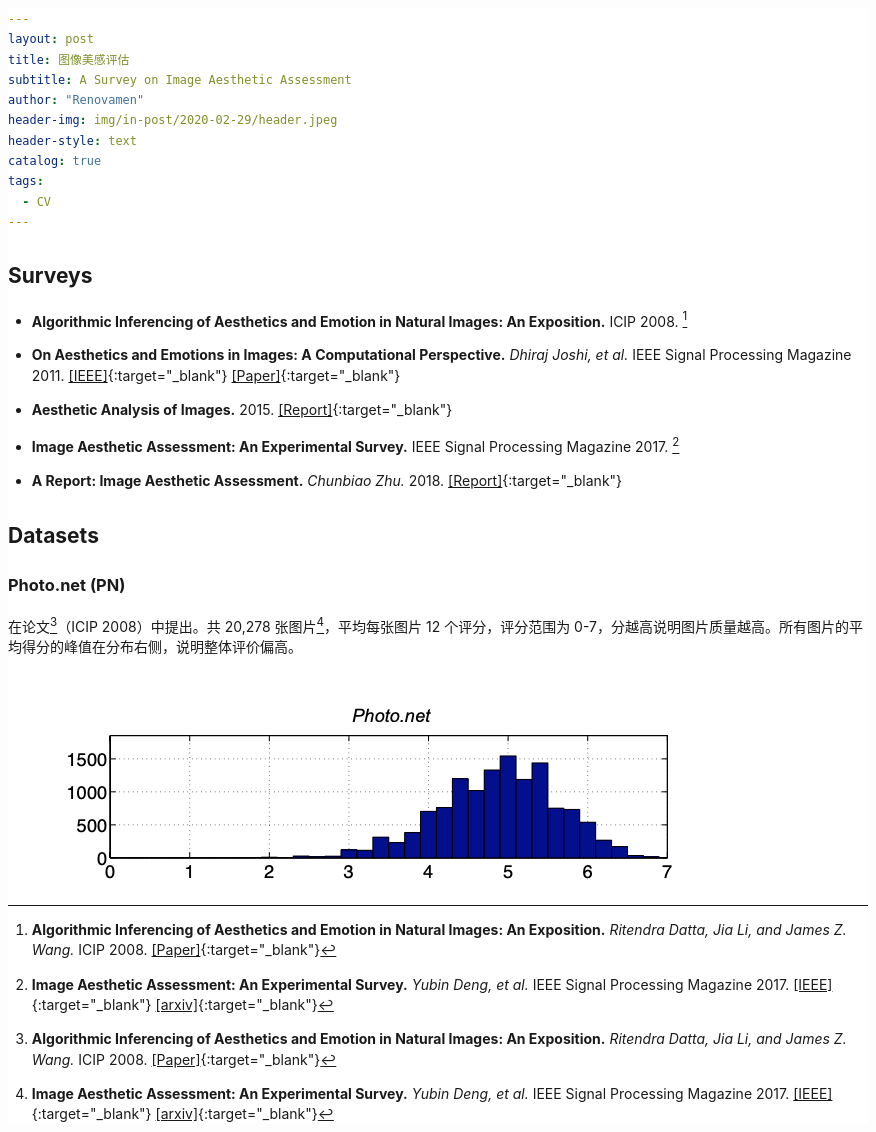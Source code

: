 ```yaml
---
layout: post
title: 图像美感评估
subtitle: A Survey on Image Aesthetic Assessment
author: "Renovamen"
header-img: img/in-post/2020-02-29/header.jpeg
header-style: text
catalog: true
tags:
  - CV
---
```




## Surveys

- **Algorithmic Inferencing of Aesthetics and Emotion in Natural Images: An Exposition.** ICIP 2008. [^datta_2008]

- **On Aesthetics and Emotions in Images: A Computational Perspective.** *Dhiraj Joshi, et al.* IEEE Signal Processing Magazine 2011. [[IEEE]](https://ieeexplore.ieee.org/document/5999579){:target="_blank"} [[Paper]](https://storage.googleapis.com/pub-tools-public-publication-data/pdf/37213.pdf){:target="_blank"}

- **Aesthetic Analysis of Images.** 2015. [[Report]](https://eg.uc.pt/bitstream/10316/35507/1/Aesthetic%20Analysis%20of%20Images%20Intermediate%20report.pdf){:target="_blank"}

- **Image Aesthetic Assessment: An Experimental Survey.** IEEE Signal Processing Magazine 2017. [^deng_2017]

- **A Report: Image Aesthetic Assessment.** *Chunbiao Zhu.* 2018. [[Report]](https://www.researchgate.net/publication/325184839_A_Report_Image_Aesthetic_Assessment){:target="_blank"}


## Datasets

### Photo.net (PN)

在论文[^datta_2008]（ICIP 2008）中提出。共 20,278 张图片[^deng_2017]，平均每张图片 12 个评分，评分范围为 0-7，分越高说明图片质量越高。所有图片的平均得分的峰值在分布右侧，说明整体评价偏高。

![photo-net-distribution](/img/in-post/2020-02-29/photo-net-distribution.png)


[^datta_2008]: **Algorithmic Inferencing of Aesthetics and Emotion in Natural Images: An Exposition.** *Ritendra Datta, Jia Li, and James Z. Wang.* ICIP 2008. [[Paper]](https://www.ri.cmu.edu/pub_files/pub4/datta_ritendra_2008_2/datta_ritendra_2008_2.pdf){:target="_blank"}
[^deng_2017]: **Image Aesthetic Assessment: An Experimental Survey.** *Yubin Deng, et al.* IEEE Signal Processing Magazine 2017. [[IEEE]](https://ieeexplore.ieee.org/abstract/document/7974874){:target="_blank"} [[arxiv]](https://arxiv.org/pdf/1610.00838.pdf){:target="_blank"}
[^murray_2012]: **AVA: A Large-Scale Database for Aesthetic Visual Analysis.** *Naila Murray, Luca Marchesotti, Florent Perronnin.* CVPR 2012. [[IEEE]](https://ieeexplore.ieee.org/document/6247954){:target="_blank"} [[Paper]](http://refbase.cvc.uab.es/files/MMP2012a.pdf){:target="_blank"} [[Dataset]](https://github.com/mtobeiyf/ava_downloader){:target="_blank"}
[^marchesotti_2011]: **Assessing the Aesthetic Quality of Photographs Using Generic Image Descriptors.** *Luca Marchesotti, et al.* ICCV 2011. [[IEEE]](https://ieeexplore.ieee.org/abstract/document/6126444){:target="_blank"} [[Paper]](http://www.tamaraberg.com/teaching/Fall_13/papers/Marchesotti2011.pdf){:target="_blank"}
[^luo_2011]: **Content-based Photo Quality Assessment.** *Wei Luo, Xiaogang Wang, and Xiaoou Tang.* ICCV 2011. [[IEEE]](https://ieeexplore.ieee.org/abstract/document/6126498){:target="_blank"} [[Paper]](http://mmlab.ie.cuhk.edu.hk/archive/2011/cvpr11_WLuo_XWang_XTang.pdf){:target="_blank"}
[^tang_2013]: **Content-based Photo Quality Assessment.** *Xiaoou Tang, Wei Luo, and Xiaogang Wang.* TMM 2013. [[IEEE]](https://ieeexplore.ieee.org/document/6544270){:target="_blank"} [[Paper]](http://mmlab.ie.cuhk.edu.hk/archive/2011/cvpr11_WLuo_XWang_XTang.pdf){:target="_blank"}
[^kong_2016]: **Photo Aesthetics Ranking Network with Attributes and Content Adaptation.** *Shu Kong, et al.* ECCV 2016. [[arxiv]](https://arxiv.org/pdf/1606.01621.pdf){:target="_blank"} [[Project]](https://www.ics.uci.edu/~skong2/aesthetics.html){:target="_blank"} [[Code]](https://github.com/aimerykong/deepImageAestheticsAnalysis){:target="_blank"} [[Dataset & Model]](https://drive.google.com/open?id=0BxeylfSgpk1MOVduWGxyVlJFUHM){:target="_blank"}
[^schwarz_2018]: **Will People Like Your Image? Learning the Aesthetic Space.** *Katharina Schwarz, Patrick Wieschollek, and Hendrik P. A. Lensch.* WACV 2018. [[arxiv]](https://arxiv.org/pdf/1611.05203.pdf){:target="_blank"} [[Code & Dataset]](https://github.com/cgtuebingen/will-people-like-your-image){:target="_blank"}
[^chang_2017]: **Aesthetic Critiques Generation for Photos.** *Kuang-Yu Chang, Kung-Hung Lu, and Chu-Song Chen.* ICCV 2017. [[IEEE]](https://ieeexplore.ieee.org/document/8237642){:target="_blank"} [[Paper]](https://www.iis.sinica.edu.tw/~kuangyu/iccv17_aesthetic_critiques.pdf){:target="_blank"} [[Code]](https://github.com/kunghunglu/DeepPhotoCritic-ICCV17){:target="_blank"}
[^jin_2019]: **Aesthetic Attributes Assessment of Images.** *Xin Jin, et al.* ACM MM 2019. [[arxiv]](https://arxiv.org/pdf/1907.04983.pdf){:target="_blank"} [[Dataset]](https://github.com/BestiVictory/DPC-Captions){:target="_blank"}
[^sheng_2018]: **Gourmet Photography Dataset for Aesthetic Assessment of Food Images.** *Kekai Sheng, et al.* SIGGRAPH 2018. [[Dataset]](https://github.com/Openning07/GPA){:target="_blank"}